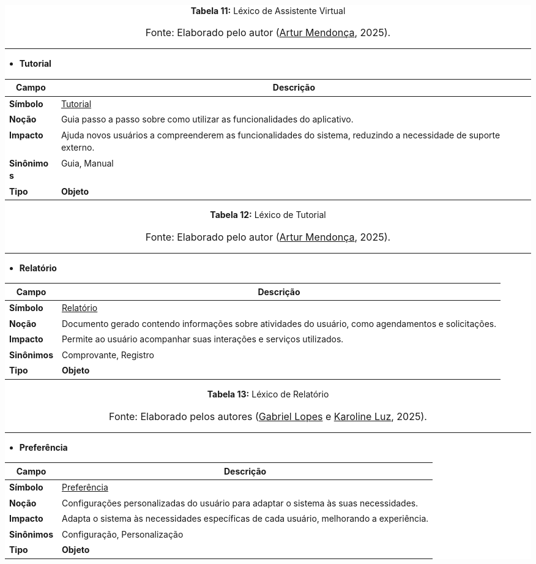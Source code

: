 <p style="text-align: center"><b>Tabela 11:</b> Léxico de Assistente Virtual</p>

<font size="3"><p style="text-align: center">Fonte: Elaborado pelo autor (<a href="https://github.com/ArtyMend07">Artur Mendonça</a>, 2025).</p></font>


---

- **Tutorial**

| Campo     | Descrição |
|-----------|-----------|
| **Símbolo**   | [Tutorial](https://github.com/Requisitos-de-Software/2025.1-e-GDF/blob/main/docs/elicitacao/tec_elicitacao/brainstorming.md#anchor_BS) |
| **Noção**     | Guia passo a passo sobre como utilizar as funcionalidades do aplicativo. |
| **Impacto**   | Ajuda novos usuários a compreenderem as funcionalidades do sistema, reduzindo a necessidade de suporte externo. |
| **Sinônimos** | Guia, Manual |
| **Tipo**      | **Objeto** |

<p style="text-align: center"><b>Tabela 12:</b> Léxico de Tutorial</p>

<font size="3"><p style="text-align: center">Fonte: Elaborado pelo autor (<a href="https://github.com/ArtyMend07">Artur Mendonça</a>, 2025).</p></font>


---

- **Relatório**

| Campo     | Descrição |
|-----------|-----------|
| **Símbolo**   | [Relatório](https://github.com/Requisitos-de-Software/2025.1-e-GDF/blob/main/docs/elicitacao/tec_elicitacao/brainstorming.md#anchor_BS) |
| **Noção**     | Documento gerado contendo informações sobre atividades do usuário, como agendamentos e solicitações. |
| **Impacto**   | Permite ao usuário acompanhar suas interações e serviços utilizados. |
| **Sinônimos** | Comprovante, Registro |
| **Tipo**      | **Objeto** |

<p style="text-align: center"><b>Tabela 13:</b> Léxico de Relatório</p>

<font size="3"><p style="text-align: center">Fonte: Elaborado pelos autores (<a href="https://github.com/BrzGab">Gabriel Lopes</a> e <a href="https://github.com/KarolineLuz">Karoline Luz</a>, 2025).</p></font>


---

- **Preferência**

| Campo     | Descrição |
|-----------|-----------|
| **Símbolo**   | [Preferência](https://github.com/Requisitos-de-Software/2025.1-e-GDF/blob/main/docs/elicitacao/tec_elicitacao/brainstorming.md#anchor_BS) |
| **Noção**     | Configurações personalizadas do usuário para adaptar o sistema às suas necessidades. |
| **Impacto**   | Adapta o sistema às necessidades específicas de cada usuário, melhorando a experiência. |
| **Sinônimos** | Configuração, Personalização |
| **Tipo**      | **Objeto** |
